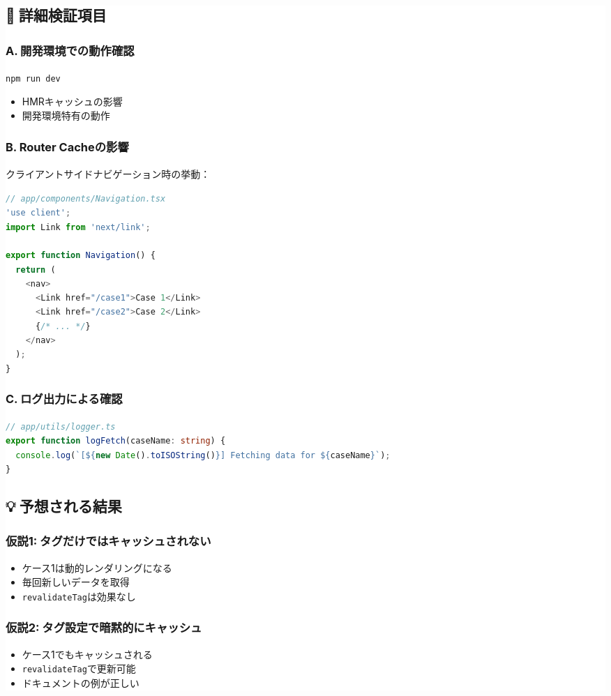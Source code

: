 ## 🔬 詳細検証項目

### A. 開発環境での動作確認

```bash
npm run dev
```

- HMRキャッシュの影響
- 開発環境特有の動作

### B. Router Cacheの影響

クライアントサイドナビゲーション時の挙動：

```typescript
// app/components/Navigation.tsx
'use client';
import Link from 'next/link';

export function Navigation() {
  return (
    <nav>
      <Link href="/case1">Case 1</Link>
      <Link href="/case2">Case 2</Link>
      {/* ... */}
    </nav>
  );
}
```

### C. ログ出力による確認

```typescript
// app/utils/logger.ts
export function logFetch(caseName: string) {
  console.log(`[${new Date().toISOString()}] Fetching data for ${caseName}`);
}
```

## 💡 予想される結果

### 仮説1: タグだけではキャッシュされない
- ケース1は動的レンダリングになる
- 毎回新しいデータを取得
- `revalidateTag`は効果なし

### 仮説2: タグ設定で暗黙的にキャッシュ
- ケース1でもキャッシュされる
- `revalidateTag`で更新可能
- ドキュメントの例が正しい
